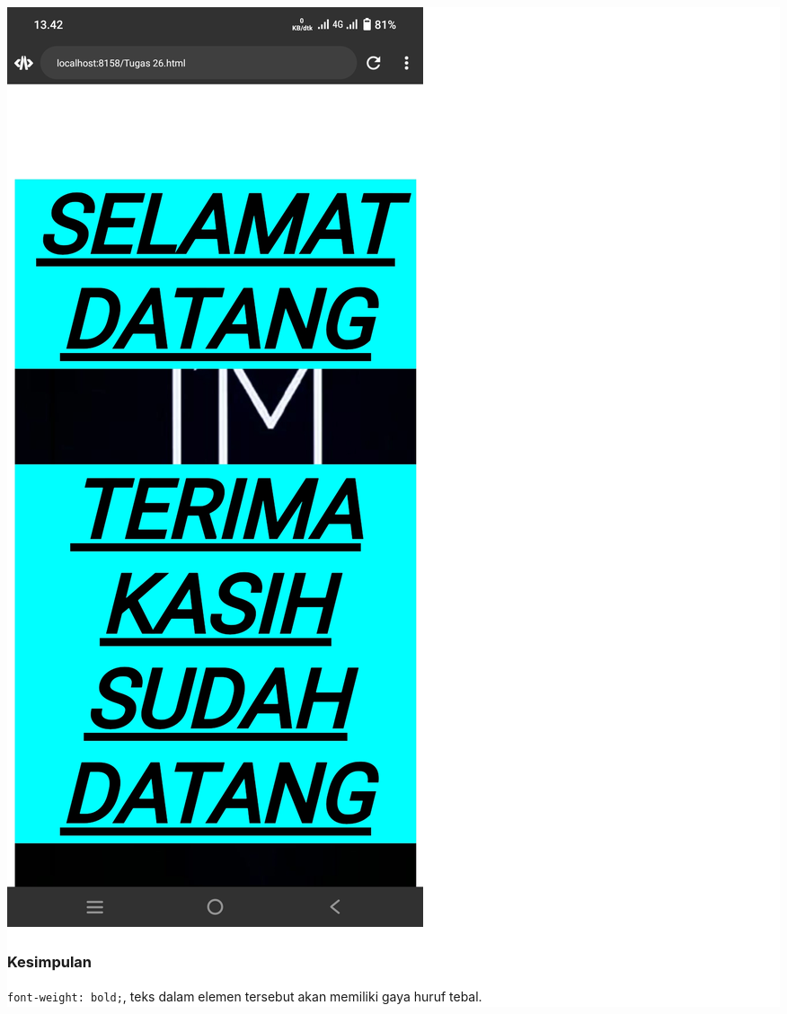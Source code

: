 ![gambar](asetcss/AWB.JPG)
### Kesimpulan
`font-weight: bold;`, teks dalam elemen tersebut akan memiliki gaya huruf tebal.
